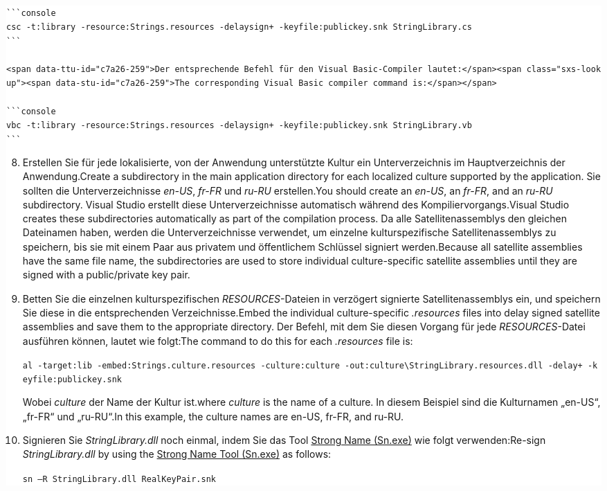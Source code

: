     ```console
    csc -t:library -resource:Strings.resources -delaysign+ -keyfile:publickey.snk StringLibrary.cs
    ```

    <span data-ttu-id="c7a26-259">Der entsprechende Befehl für den Visual Basic-Compiler lautet:</span><span class="sxs-lookup"><span data-stu-id="c7a26-259">The corresponding Visual Basic compiler command is:</span></span>

    ```console
    vbc -t:library -resource:Strings.resources -delaysign+ -keyfile:publickey.snk StringLibrary.vb
    ```

8. <span data-ttu-id="c7a26-260">Erstellen Sie für jede lokalisierte, von der Anwendung unterstützte Kultur ein Unterverzeichnis im Hauptverzeichnis der Anwendung.</span><span class="sxs-lookup"><span data-stu-id="c7a26-260">Create a subdirectory in the main application directory for each localized culture supported by the application.</span></span> <span data-ttu-id="c7a26-261">Sie sollten die Unterverzeichnisse *en-US*, *fr-FR* und *ru-RU* erstellen.</span><span class="sxs-lookup"><span data-stu-id="c7a26-261">You should create an *en-US*, an *fr-FR*, and an *ru-RU* subdirectory.</span></span> <span data-ttu-id="c7a26-262">Visual Studio erstellt diese Unterverzeichnisse automatisch während des Kompiliervorgangs.</span><span class="sxs-lookup"><span data-stu-id="c7a26-262">Visual Studio creates these subdirectories automatically as part of the compilation process.</span></span> <span data-ttu-id="c7a26-263">Da alle Satellitenassemblys den gleichen Dateinamen haben, werden die Unterverzeichnisse verwendet, um einzelne kulturspezifische Satellitenassemblys zu speichern, bis sie mit einem Paar aus privatem und öffentlichem Schlüssel signiert werden.</span><span class="sxs-lookup"><span data-stu-id="c7a26-263">Because all satellite assemblies have the same file name, the subdirectories are used to store individual culture-specific satellite assemblies until they are signed with a public/private key pair.</span></span>

9. <span data-ttu-id="c7a26-264">Betten Sie die einzelnen kulturspezifischen *RESOURCES*-Dateien in verzögert signierte Satellitenassemblys ein, und speichern Sie diese in die entsprechenden Verzeichnisse.</span><span class="sxs-lookup"><span data-stu-id="c7a26-264">Embed the individual culture-specific *.resources* files into delay signed satellite assemblies and save them to the appropriate directory.</span></span> <span data-ttu-id="c7a26-265">Der Befehl, mit dem Sie diesen Vorgang für jede *RESOURCES*-Datei ausführen können, lautet wie folgt:</span><span class="sxs-lookup"><span data-stu-id="c7a26-265">The command to do this for each *.resources* file is:</span></span>

    ```console
    al -target:lib -embed:Strings.culture.resources -culture:culture -out:culture\StringLibrary.resources.dll -delay+ -keyfile:publickey.snk
    ```

    <span data-ttu-id="c7a26-266">Wobei *culture* der Name der Kultur ist.</span><span class="sxs-lookup"><span data-stu-id="c7a26-266">where *culture* is the name of a culture.</span></span> <span data-ttu-id="c7a26-267">In diesem Beispiel sind die Kulturnamen „en-US“, „fr-FR“ und „ru-RU“.</span><span class="sxs-lookup"><span data-stu-id="c7a26-267">In this example, the culture names are en-US, fr-FR, and ru-RU.</span></span>

10. <span data-ttu-id="c7a26-268">Signieren Sie *StringLibrary.dll* noch einmal, indem Sie das Tool [Strong Name (Sn.exe)](../tools/sn-exe-strong-name-tool.md) wie folgt verwenden:</span><span class="sxs-lookup"><span data-stu-id="c7a26-268">Re-sign *StringLibrary.dll* by using the [Strong Name Tool (Sn.exe)](../tools/sn-exe-strong-name-tool.md) as follows:</span></span>

    ```console
    sn –R StringLibrary.dll RealKeyPair.snk
    ```
